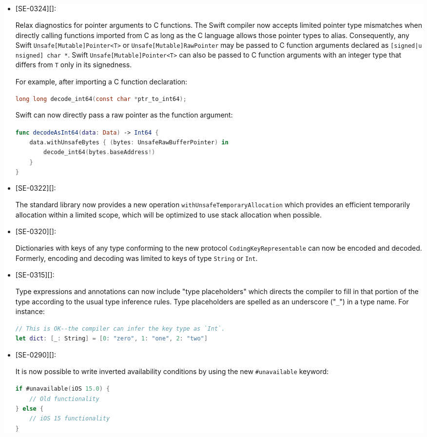 * [SE-0324][]:

  Relax diagnostics for pointer arguments to C functions. The Swift
  compiler now accepts limited pointer type mismatches when directly
  calling functions imported from C as long as the C language allows
  those pointer types to alias. Consequently, any Swift
  `Unsafe[Mutable]Pointer<T>` or `Unsafe[Mutable]RawPointer` may be
  passed to C function arguments declared as `[signed|unsigned] char
  *`. Swift `Unsafe[Mutable]Pointer<T>` can also be passed to C
  function arguments with an integer type that differs from `T` only
  in its signedness.

  For example, after importing a C function declaration:
  ```c
  long long decode_int64(const char *ptr_to_int64);
  ```
  Swift can now directly pass a raw pointer as the function argument:
  ```swift
  func decodeAsInt64(data: Data) -> Int64 {
      data.withUnsafeBytes { (bytes: UnsafeRawBufferPointer) in
          decode_int64(bytes.baseAddress!)
      }
  }
  ```

* [SE-0322][]:

  The standard library now provides a new operation
  `withUnsafeTemporaryAllocation` which provides an efficient temporarily
  allocation within a limited scope, which will be optimized to use stack
  allocation when possible.

* [SE-0320][]:

  Dictionaries with keys of any type conforming to the new protocol
  `CodingKeyRepresentable` can now be encoded and decoded. Formerly, encoding
  and decoding was limited to keys of type `String` or `Int`.

* [SE-0315][]:

  Type expressions and annotations can now include "type placeholders" which
  directs the compiler to fill in that portion of the type according to the usual
  type inference rules. Type placeholders are spelled as an underscore ("`_`") in
  a type name. For instance:
  
  ```swift
  // This is OK--the compiler can infer the key type as `Int`.
  let dict: [_: String] = [0: "zero", 1: "one", 2: "two"]
  ```

* [SE-0290][]:

  It is now possible to write inverted availability conditions by using the new `#unavailable` keyword:

  ```swift
  if #unavailable(iOS 15.0) {
      // Old functionality
  } else {
      // iOS 15 functionality 
  }
  ```
